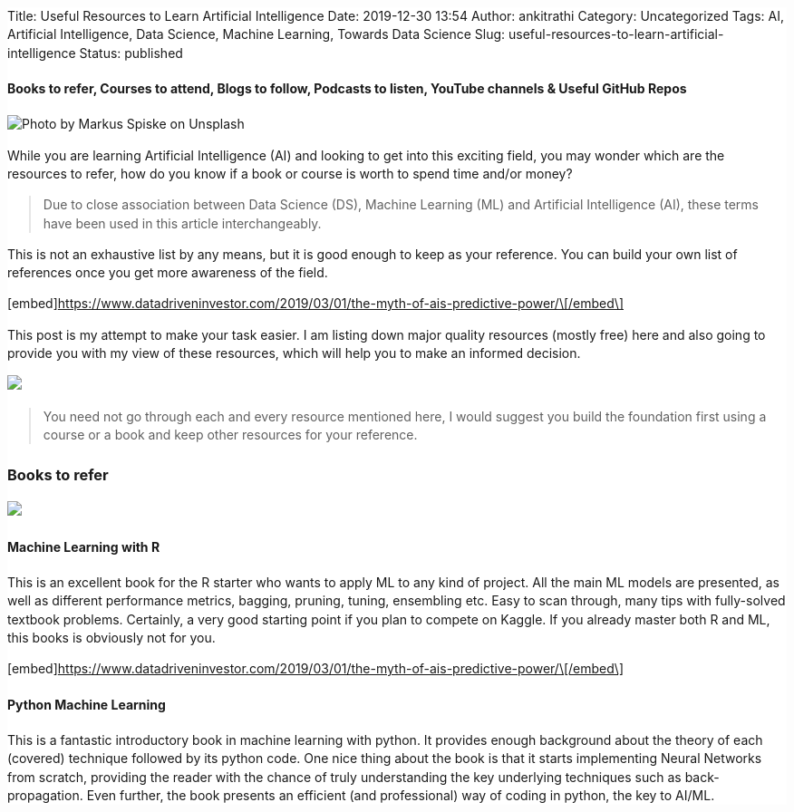 Title: Useful Resources to Learn Artificial Intelligence
Date: 2019-12-30 13:54
Author: ankitrathi
Category: Uncategorized
Tags: AI, Artificial Intelligence, Data Science, Machine Learning, Towards Data Science
Slug: useful-resources-to-learn-artificial-intelligence
Status: published

#### Books to refer, Courses to attend, Blogs to follow, Podcasts to listen, YouTube channels & Useful GitHub Repos

![Photo by [Markus Spiske](https://unsplash.com/photos/Q0mDOn9gWk8?utm_source=unsplash&utm_medium=referral&utm_content=creditCopyText) on [Unsplash](https://unsplash.com/search/photos/resources?utm_source=unsplash&utm_medium=referral&utm_content=creditCopyText)](https://cdn-images-1.medium.com/max/1200/1*6AyOAQu0Q9ivgvfeY9MIRQ.jpeg)

While you are learning Artificial Intelligence (AI) and looking to get into this exciting field, you may wonder which are the resources to refer, how do you know if a book or course is worth to spend time and/or money?

> Due to close association between Data Science (DS), Machine Learning (ML) and Artificial Intelligence (AI), these terms have been used in this article interchangeably.

This is not an exhaustive list by any means, but it is good enough to keep as your reference. You can build your own list of references once you get more awareness of the field.

\[embed\]https://www.datadriveninvestor.com/2019/03/01/the-myth-of-ais-predictive-power/\[/embed\]

This post is my attempt to make your task easier. I am listing down major quality resources (mostly free) here and also going to provide you with my view of these resources, which will help you to make an informed decision.

![](https://cdn-images-1.medium.com/max/800/1*Ph24kcZtHvK51Pci0WFHSw.png)

> You need not go through each and every resource mentioned here, I would suggest you build the foundation first using a course or a book and keep other resources for your reference.

### Books to refer

![](https://cdn-images-1.medium.com/max/800/1*KsUJovlo19BEon_wIynWNg.png)

#### Machine Learning with R

This is an excellent book for the R starter who wants to apply ML to any kind of project. All the main ML models are presented, as well as different performance metrics, bagging, pruning, tuning, ensembling etc. Easy to scan through, many tips with fully-solved textbook problems. Certainly, a very good starting point if you plan to compete on Kaggle. If you already master both R and ML, this books is obviously not for you.

\[embed\]https://www.datadriveninvestor.com/2019/03/01/the-myth-of-ais-predictive-power/\[/embed\]

#### Python Machine Learning

This is a fantastic introductory book in machine learning with python. It provides enough background about the theory of each (covered) technique followed by its python code. One nice thing about the book is that it starts implementing Neural Networks from scratch, providing the reader with the chance of truly understanding the key underlying techniques such as back-propagation. Even further, the book presents an efficient (and professional) way of coding in python, the key to AI/ML.
